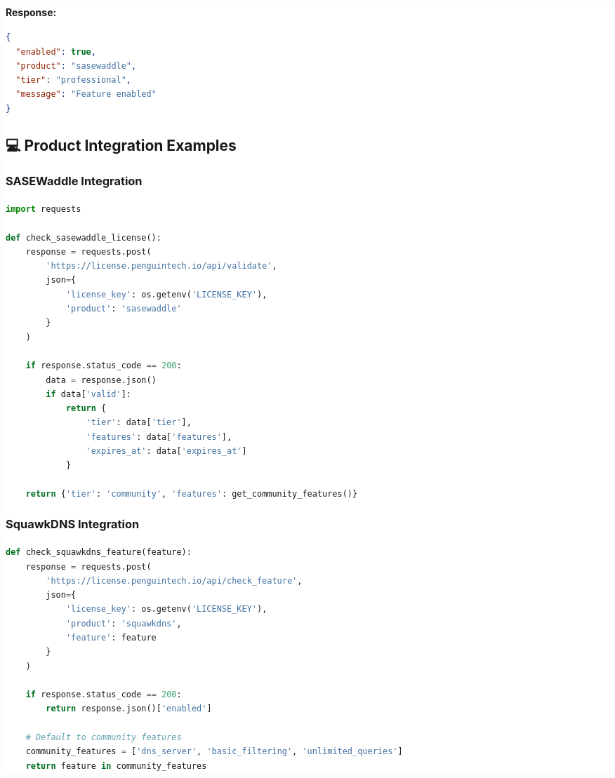 **Response:**
```json
{
  "enabled": true,
  "product": "sasewaddle",
  "tier": "professional",
  "message": "Feature enabled"
}
```

## 💻 Product Integration Examples

### SASEWaddle Integration
```python
import requests

def check_sasewaddle_license():
    response = requests.post(
        'https://license.penguintech.io/api/validate',
        json={
            'license_key': os.getenv('LICENSE_KEY'),
            'product': 'sasewaddle'
        }
    )
    
    if response.status_code == 200:
        data = response.json()
        if data['valid']:
            return {
                'tier': data['tier'],
                'features': data['features'],
                'expires_at': data['expires_at']
            }
    
    return {'tier': 'community', 'features': get_community_features()}
```

### SquawkDNS Integration
```python
def check_squawkdns_feature(feature):
    response = requests.post(
        'https://license.penguintech.io/api/check_feature',
        json={
            'license_key': os.getenv('LICENSE_KEY'),
            'product': 'squawkdns',
            'feature': feature
        }
    )
    
    if response.status_code == 200:
        return response.json()['enabled']
    
    # Default to community features
    community_features = ['dns_server', 'basic_filtering', 'unlimited_queries']
    return feature in community_features
```
